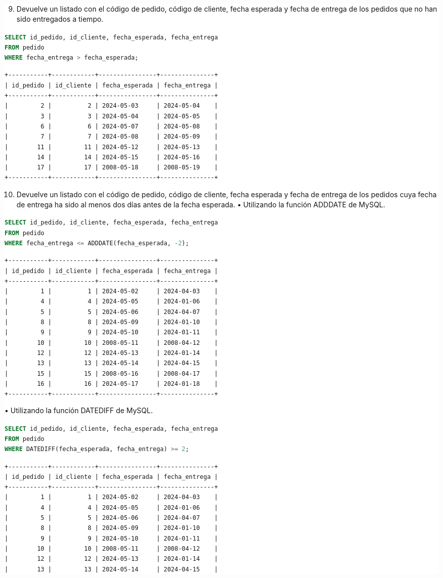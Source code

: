 9. Devuelve un listado con el código de pedido, código de cliente, fecha esperada y fecha de entrega de los pedidos que no han sido entregados a tiempo.

```sql
SELECT id_pedido, id_cliente, fecha_esperada, fecha_entrega
FROM pedido
WHERE fecha_entrega > fecha_esperada;
```
```mysql
+-----------+------------+----------------+---------------+
| id_pedido | id_cliente | fecha_esperada | fecha_entrega |
+-----------+------------+----------------+---------------+
|         2 |          2 | 2024-05-03     | 2024-05-04    |
|         3 |          3 | 2024-05-04     | 2024-05-05    |
|         6 |          6 | 2024-05-07     | 2024-05-08    |
|         7 |          7 | 2024-05-08     | 2024-05-09    |
|        11 |         11 | 2024-05-12     | 2024-05-13    |
|        14 |         14 | 2024-05-15     | 2024-05-16    |
|        17 |         17 | 2008-05-18     | 2008-05-19    |
+-----------+------------+----------------+---------------+
```

10. Devuelve un listado con el código de pedido, código de cliente, fecha esperada y fecha de entrega de los pedidos cuya fecha de entrega ha sido al
menos dos días antes de la fecha esperada.
• Utilizando la función ADDDATE de MySQL.

```sql
SELECT id_pedido, id_cliente, fecha_esperada, fecha_entrega
FROM pedido
WHERE fecha_entrega <= ADDDATE(fecha_esperada, -2);
```
```mysql
+-----------+------------+----------------+---------------+
| id_pedido | id_cliente | fecha_esperada | fecha_entrega |
+-----------+------------+----------------+---------------+
|         1 |          1 | 2024-05-02     | 2024-04-03    |
|         4 |          4 | 2024-05-05     | 2024-01-06    |
|         5 |          5 | 2024-05-06     | 2024-04-07    |
|         8 |          8 | 2024-05-09     | 2024-01-10    |
|         9 |          9 | 2024-05-10     | 2024-01-11    |
|        10 |         10 | 2008-05-11     | 2008-04-12    |
|        12 |         12 | 2024-05-13     | 2024-01-14    |
|        13 |         13 | 2024-05-14     | 2024-04-15    |
|        15 |         15 | 2008-05-16     | 2008-04-17    |
|        16 |         16 | 2024-05-17     | 2024-01-18    |
+-----------+------------+----------------+---------------+
```

• Utilizando la función DATEDIFF de MySQL.

```sql
SELECT id_pedido, id_cliente, fecha_esperada, fecha_entrega
FROM pedido
WHERE DATEDIFF(fecha_esperada, fecha_entrega) >= 2;
```
```mysql
+-----------+------------+----------------+---------------+
| id_pedido | id_cliente | fecha_esperada | fecha_entrega |
+-----------+------------+----------------+---------------+
|         1 |          1 | 2024-05-02     | 2024-04-03    |
|         4 |          4 | 2024-05-05     | 2024-01-06    |
|         5 |          5 | 2024-05-06     | 2024-04-07    |
|         8 |          8 | 2024-05-09     | 2024-01-10    |
|         9 |          9 | 2024-05-10     | 2024-01-11    |
|        10 |         10 | 2008-05-11     | 2008-04-12    |
|        12 |         12 | 2024-05-13     | 2024-01-14    |
|        13 |         13 | 2024-05-14     | 2024-04-15    |
```